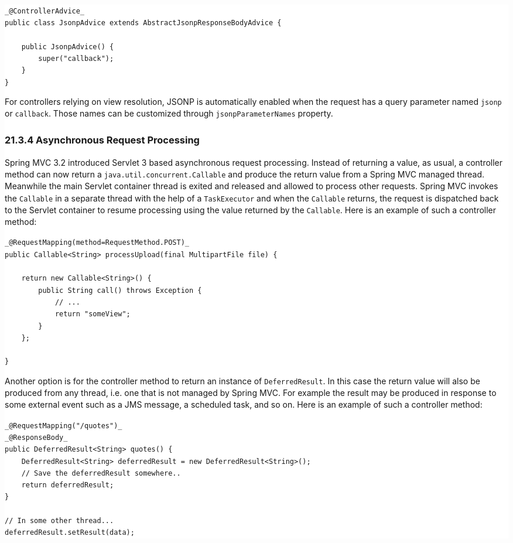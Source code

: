 
    _@ControllerAdvice_
    public class JsonpAdvice extends AbstractJsonpResponseBodyAdvice {

        public JsonpAdvice() {
            super("callback");
        }
    }

For controllers relying on view resolution, JSONP is automatically enabled
when the request has a query parameter named `jsonp` or `callback`. Those
names can be customized through `jsonpParameterNames` property.

### 21.3.4 Asynchronous Request Processing

Spring MVC 3.2 introduced Servlet 3 based asynchronous request processing.
Instead of returning a value, as usual, a controller method can now return a
`java.util.concurrent.Callable` and produce the return value from a Spring MVC
managed thread. Meanwhile the main Servlet container thread is exited and
released and allowed to process other requests. Spring MVC invokes the
`Callable` in a separate thread with the help of a `TaskExecutor` and when the
`Callable` returns, the request is dispatched back to the Servlet container to
resume processing using the value returned by the `Callable`. Here is an
example of such a controller method:



    _@RequestMapping(method=RequestMethod.POST)_
    public Callable<String> processUpload(final MultipartFile file) {

        return new Callable<String>() {
            public String call() throws Exception {
                // ...
                return "someView";
            }
        };

    }

Another option is for the controller method to return an instance of
`DeferredResult`. In this case the return value will also be produced from any
thread, i.e. one that is not managed by Spring MVC. For example the result may
be produced in response to some external event such as a JMS message, a
scheduled task, and so on. Here is an example of such a controller method:



    _@RequestMapping("/quotes")_
    _@ResponseBody_
    public DeferredResult<String> quotes() {
        DeferredResult<String> deferredResult = new DeferredResult<String>();
        // Save the deferredResult somewhere..
        return deferredResult;
    }

    // In some other thread...
    deferredResult.setResult(data);
